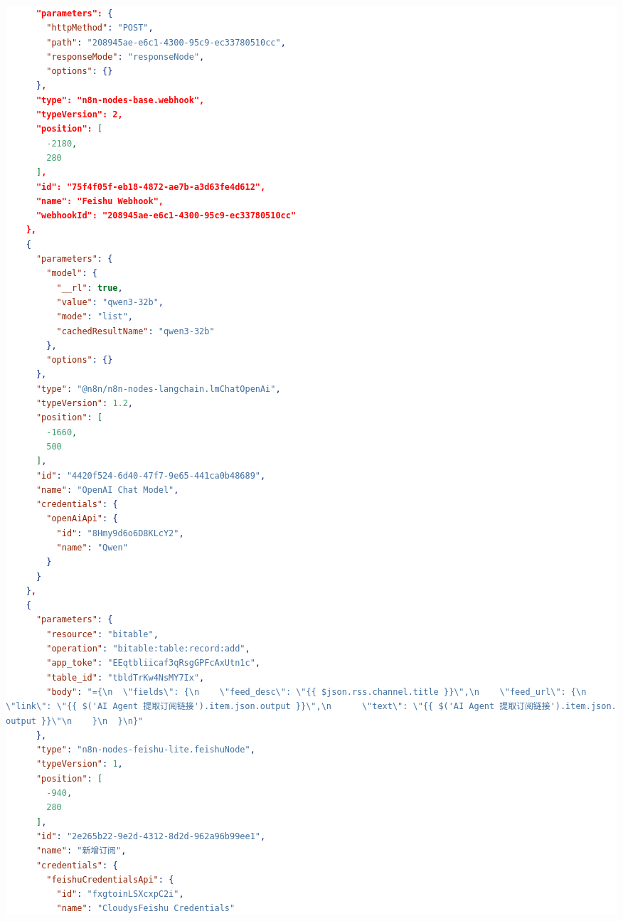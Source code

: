 ```json
      "parameters": {
        "httpMethod": "POST",
        "path": "208945ae-e6c1-4300-95c9-ec33780510cc",
        "responseMode": "responseNode",
        "options": {}
      },
      "type": "n8n-nodes-base.webhook",
      "typeVersion": 2,
      "position": [
        -2180,
        280
      ],
      "id": "75f4f05f-eb18-4872-ae7b-a3d63fe4d612",
      "name": "Feishu Webhook",
      "webhookId": "208945ae-e6c1-4300-95c9-ec33780510cc"
    },
    {
      "parameters": {
        "model": {
          "__rl": true,
          "value": "qwen3-32b",
          "mode": "list",
          "cachedResultName": "qwen3-32b"
        },
        "options": {}
      },
      "type": "@n8n/n8n-nodes-langchain.lmChatOpenAi",
      "typeVersion": 1.2,
      "position": [
        -1660,
        500
      ],
      "id": "4420f524-6d40-47f7-9e65-441ca0b48689",
      "name": "OpenAI Chat Model",
      "credentials": {
        "openAiApi": {
          "id": "8Hmy9d6o6D8KLcY2",
          "name": "Qwen"
        }
      }
    },
    {
      "parameters": {
        "resource": "bitable",
        "operation": "bitable:table:record:add",
        "app_toke": "EEqtbliicaf3qRsgGPFcAxUtn1c",
        "table_id": "tbldTrKw4NsMY7Ix",
        "body": "={\n  \"fields\": {\n    \"feed_desc\": \"{{ $json.rss.channel.title }}\",\n    \"feed_url\": {\n      \"link\": \"{{ $('AI Agent 提取订阅链接').item.json.output }}\",\n      \"text\": \"{{ $('AI Agent 提取订阅链接').item.json.output }}\"\n    }\n  }\n}"
      },
      "type": "n8n-nodes-feishu-lite.feishuNode",
      "typeVersion": 1,
      "position": [
        -940,
        280
      ],
      "id": "2e265b22-9e2d-4312-8d2d-962a96b99ee1",
      "name": "新增订阅",
      "credentials": {
        "feishuCredentialsApi": {
          "id": "fxgtoinLSXcxpC2i",
          "name": "CloudysFeishu Credentials"
```